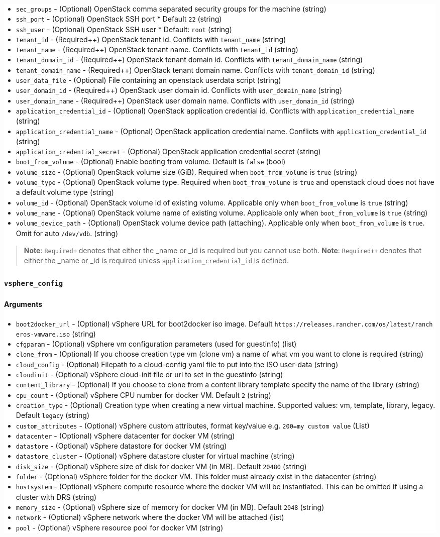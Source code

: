 * `sec_groups` - (Optional) OpenStack comma separated security groups for the machine (string)
* `ssh_port` - (Optional) OpenStack SSH port * Default `22` (string)
* `ssh_user` - (Optional) OpenStack SSH user * Default: `root` (string)
* `tenant_id` - (Required++) OpenStack tenant id. Conflicts with `tenant_name` (string)
* `tenant_name` - (Required++) OpenStack tenant name. Conflicts with `tenant_id` (string)
* `tenant_domain_id` - (Required++) OpenStack tenant domain id. Conflicts with `tenant_domain_name` (string)
* `tenant_domain_name` - (Required++) OpenStack tenant domain name. Conflicts with `tenant_domain_id` (string)
* `user_data_file` - (Optional) File containing an openstack userdata script (string)
* `user_domain_id` - (Required++) OpenStack user domain id. Conflicts with `user_domain_name` (string)
* `user_domain_name` - (Required++) OpenStack user domain name. Conflicts with `user_domain_id` (string)
* `application_credential_id` - (Optional) OpenStack application credential id. Conflicts with `application_credential_name` (string)
* `application_credential_name` - (Optional) OpenStack application credential name. Conflicts with `application_credential_id` (string)
* `application_credential_secret` - (Optional) OpenStack application credential secret (string)
* `boot_from_volume` - (Optional) Enable booting from volume. Default is `false` (bool)
* `volume_size` - (Optional) OpenStack volume size (GiB). Required when `boot_from_volume` is `true` (string)
* `volume_type` - (Optional) OpenStack volume type. Required when `boot_from_volume` is `true` and openstack cloud does not have a default volume type (string)
* `volume_id` - (Optional) OpenStack volume id of existing volume. Applicable only when `boot_from_volume` is `true` (string)
* `volume_name` - (Optional) OpenStack volume name of existing volume. Applicable only when `boot_from_volume` is `true` (string)
* `volume_device_path` - (Optional) OpenStack volume device path (attaching). Applicable only when `boot_from_volume` is `true`. Omit for auto `/dev/vdb`. (string)
> **Note**: `Required+` denotes that either the _name or _id is required but you cannot use both.
> **Note**: `Required++` denotes that either the _name or _id is required unless `application_credential_id` is defined.

### `vsphere_config`

#### Arguments

* `boot2docker_url` - (Optional) vSphere URL for boot2docker iso image. Default `https://releases.rancher.com/os/latest/rancheros-vmware.iso` (string)
* `cfgparam` - (Optional) vSphere vm configuration parameters (used for guestinfo) (list)
* `clone_from` - (Optional) If you choose creation type vm (clone vm) a name of what vm you want to clone is required (string)
* `cloud_config` - (Optional) Filepath to a cloud-config yaml file to put into the ISO user-data (string)
* `cloudinit` - (Optional) vSphere cloud-init file or url to set in the guestinfo (string)
* `content_library` - (Optional) If you choose to clone from a content library template specify the name of the library (string)
* `cpu_count` - (Optional) vSphere CPU number for docker VM. Default `2` (string)
* `creation_type` - (Optional) Creation type when creating a new virtual machine. Supported values: vm, template, library, legacy. Default `legacy` (string)
* `custom_attributes` - (Optional) vSphere custom attributes, format key/value e.g. `200=my custom value` (List)
* `datacenter` - (Optional) vSphere datacenter for docker VM (string)
* `datastore` - (Optional) vSphere datastore for docker VM (string)
* `datastore_cluster` - (Optional) vSphere datastore cluster for virtual machine (string)
* `disk_size` - (Optional) vSphere size of disk for docker VM (in MB). Default `20480` (string)
* `folder` - (Optional) vSphere folder for the docker VM. This folder must already exist in the datacenter (string)
* `hostsystem` - (Optional) vSphere compute resource where the docker VM will be instantiated. This can be omitted if using a cluster with DRS (string)
* `memory_size` - (Optional) vSphere size of memory for docker VM (in MB). Default `2048` (string)
* `network` - (Optional) vSphere network where the docker VM will be attached (list)
* `pool` - (Optional) vSphere resource pool for docker VM (string)